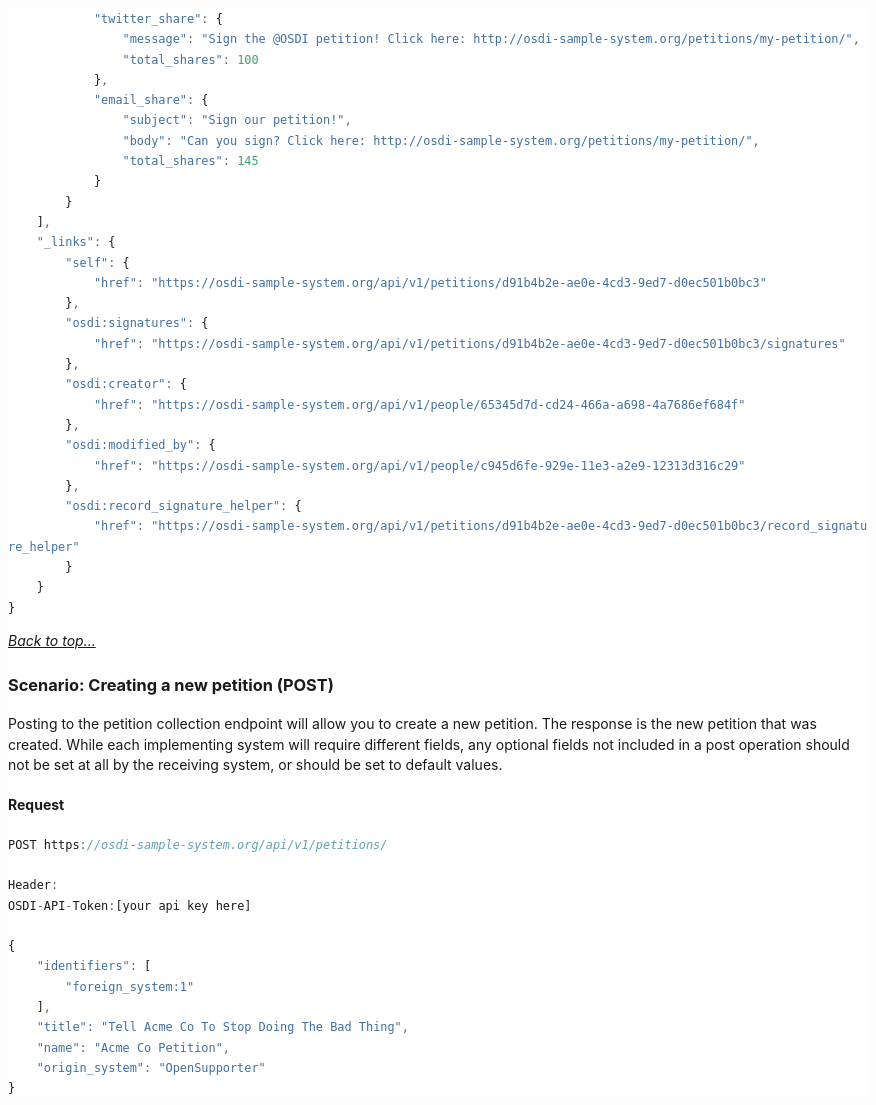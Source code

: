 ```javascript
            "twitter_share": {
                "message": "Sign the @OSDI petition! Click here: http://osdi-sample-system.org/petitions/my-petition/",
                "total_shares": 100
            },
            "email_share": {
                "subject": "Sign our petition!",
                "body": "Can you sign? Click here: http://osdi-sample-system.org/petitions/my-petition/",
                "total_shares": 145
            }
        }
    ],
    "_links": {
        "self": {
            "href": "https://osdi-sample-system.org/api/v1/petitions/d91b4b2e-ae0e-4cd3-9ed7-d0ec501b0bc3"
        },
        "osdi:signatures": {
            "href": "https://osdi-sample-system.org/api/v1/petitions/d91b4b2e-ae0e-4cd3-9ed7-d0ec501b0bc3/signatures"
        },
        "osdi:creator": {
            "href": "https://osdi-sample-system.org/api/v1/people/65345d7d-cd24-466a-a698-4a7686ef684f"
        },
        "osdi:modified_by": {
            "href": "https://osdi-sample-system.org/api/v1/people/c945d6fe-929e-11e3-a2e9-12313d316c29"
        },
        "osdi:record_signature_helper": {
            "href": "https://osdi-sample-system.org/api/v1/petitions/d91b4b2e-ae0e-4cd3-9ed7-d0ec501b0bc3/record_signature_helper"
        }
    }
}
```

_[Back to top...](#)_


### Scenario: Creating a new petition (POST)

Posting to the petition collection endpoint will allow you to create a new petition. The response is the new petition that was created. While each implementing system will require different fields, any optional fields not included in a post operation should not be set at all by the receiving system, or should be set to default values.

#### Request

```javascript
POST https://osdi-sample-system.org/api/v1/petitions/

Header:
OSDI-API-Token:[your api key here]

{
    "identifiers": [
        "foreign_system:1"
    ],
    "title": "Tell Acme Co To Stop Doing The Bad Thing",
    "name": "Acme Co Petition",
    "origin_system": "OpenSupporter"
}
```
